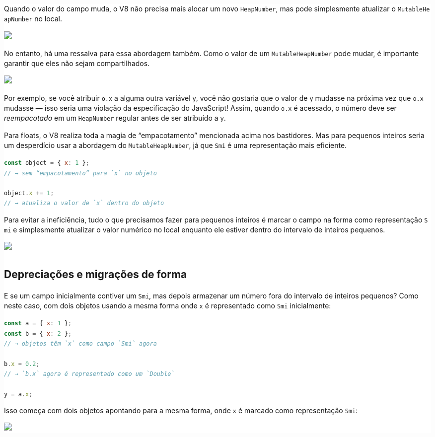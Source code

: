Quando o valor do campo muda, o V8 não precisa mais alocar um novo `HeapNumber`, mas pode simplesmente atualizar o `MutableHeapNumber` no local.

![](/_img/react-cliff/10-update-mutableheapnumber.svg)

No entanto, há uma ressalva para essa abordagem também. Como o valor de um `MutableHeapNumber` pode mudar, é importante garantir que eles não sejam compartilhados.

![](/_img/react-cliff/11-mutableheapnumber-to-heapnumber.svg)

Por exemplo, se você atribuir `o.x` a alguma outra variável `y`, você não gostaria que o valor de `y` mudasse na próxima vez que `o.x` mudasse — isso seria uma violação da especificação do JavaScript! Assim, quando `o.x` é acessado, o número deve ser *reempacotado* em um `HeapNumber` regular antes de ser atribuído a `y`.

Para floats, o V8 realiza toda a magia de “empacotamento” mencionada acima nos bastidores. Mas para pequenos inteiros seria um desperdício usar a abordagem do `MutableHeapNumber`, já que `Smi` é uma representação mais eficiente.

```js
const object = { x: 1 };
// → sem “empacotamento” para `x` no objeto

object.x += 1;
// → atualiza o valor de `x` dentro do objeto
```

Para evitar a ineficiência, tudo o que precisamos fazer para pequenos inteiros é marcar o campo na forma como representação `Smi` e simplesmente atualizar o valor numérico no local enquanto ele estiver dentro do intervalo de inteiros pequenos.

![](/_img/react-cliff/12-smi-no-boxing.svg)

## Depreciações e migrações de forma

E se um campo inicialmente contiver um `Smi`, mas depois armazenar um número fora do intervalo de inteiros pequenos? Como neste caso, com dois objetos usando a mesma forma onde `x` é representado como `Smi` inicialmente:

```js
const a = { x: 1 };
const b = { x: 2 };
// → objetos têm `x` como campo `Smi` agora

b.x = 0.2;
// → `b.x` agora é representado como um `Double`

y = a.x;
```

Isso começa com dois objetos apontando para a mesma forma, onde `x` é marcado como representação `Smi`:

![](/_img/react-cliff/13-shape.svg)
